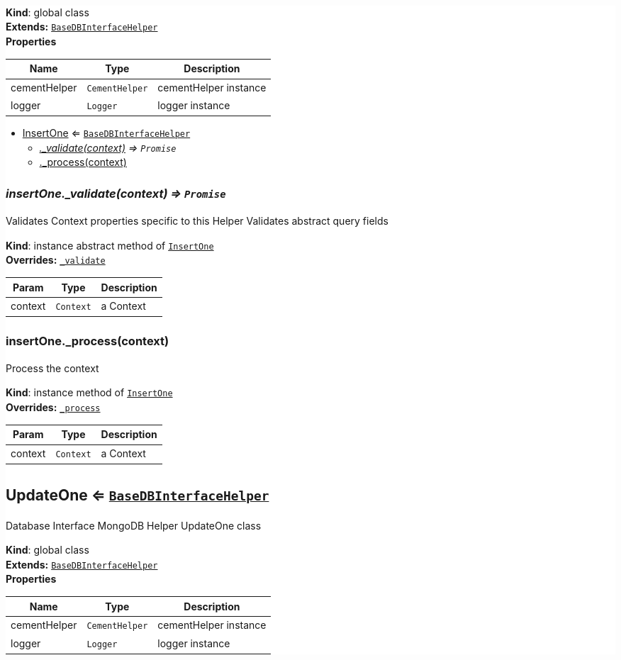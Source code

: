 **Kind**: global class  
**Extends:** <code>[BaseDBInterfaceHelper](#BaseDBInterfaceHelper)</code>  
**Properties**

| Name | Type | Description |
| --- | --- | --- |
| cementHelper | <code>CementHelper</code> | cementHelper instance |
| logger | <code>Logger</code> | logger instance |


* [InsertOne](#InsertOne) ⇐ <code>[BaseDBInterfaceHelper](#BaseDBInterfaceHelper)</code>
    * *[._validate(context)](#InsertOne+_validate) ⇒ <code>Promise</code>*
    * [._process(context)](#InsertOne+_process)

<a name="InsertOne+_validate"></a>

### *insertOne._validate(context) ⇒ <code>Promise</code>*
Validates Context properties specific to this Helper
Validates abstract query fields

**Kind**: instance abstract method of <code>[InsertOne](#InsertOne)</code>  
**Overrides:** <code>[_validate](#BaseDBInterfaceHelper+_validate)</code>  

| Param | Type | Description |
| --- | --- | --- |
| context | <code>Context</code> | a Context |

<a name="InsertOne+_process"></a>

### insertOne._process(context)
Process the context

**Kind**: instance method of <code>[InsertOne](#InsertOne)</code>  
**Overrides:** <code>[_process](#BaseDBInterfaceHelper+_process)</code>  

| Param | Type | Description |
| --- | --- | --- |
| context | <code>Context</code> | a Context |

<a name="UpdateOne"></a>

## UpdateOne ⇐ <code>[BaseDBInterfaceHelper](#BaseDBInterfaceHelper)</code>
Database Interface MongoDB Helper UpdateOne class

**Kind**: global class  
**Extends:** <code>[BaseDBInterfaceHelper](#BaseDBInterfaceHelper)</code>  
**Properties**

| Name | Type | Description |
| --- | --- | --- |
| cementHelper | <code>CementHelper</code> | cementHelper instance |
| logger | <code>Logger</code> | logger instance |

